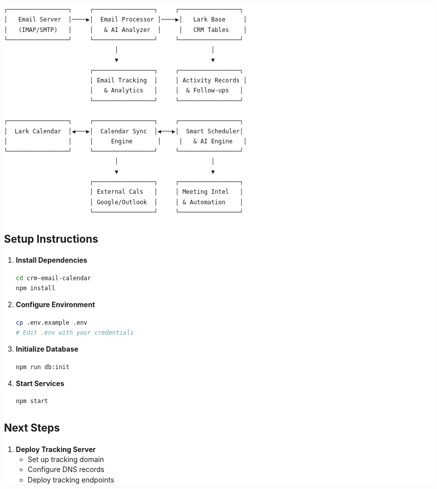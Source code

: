 ```
┌─────────────────┐     ┌─────────────────┐     ┌─────────────────┐
│   Email Server  │────▶│  Email Processor │────▶│   Lark Base     │
│   (IMAP/SMTP)   │     │   & AI Analyzer  │     │   CRM Tables    │
└─────────────────┘     └─────────────────┘     └─────────────────┘
                               │                          │
                               ▼                          ▼
                        ┌─────────────────┐     ┌─────────────────┐
                        │ Email Tracking  │     │ Activity Records │
                        │   & Analytics   │     │  & Follow-ups   │
                        └─────────────────┘     └─────────────────┘

┌─────────────────┐     ┌─────────────────┐     ┌─────────────────┐
│  Lark Calendar  │◀───▶│  Calendar Sync  │◀───▶│  Smart Scheduler│
│                 │     │     Engine       │     │   & AI Engine   │
└─────────────────┘     └─────────────────┘     └─────────────────┘
                               │                          │
                               ▼                          ▼
                        ┌─────────────────┐     ┌─────────────────┐
                        │ External Cals   │     │ Meeting Intel   │
                        │ Google/Outlook  │     │ & Automation    │
                        └─────────────────┘     └─────────────────┘
```

## Setup Instructions

1. **Install Dependencies**
   ```bash
   cd crm-email-calendar
   npm install
   ```

2. **Configure Environment**
   ```bash
   cp .env.example .env
   # Edit .env with your credentials
   ```

3. **Initialize Database**
   ```bash
   npm run db:init
   ```

4. **Start Services**
   ```bash
   npm start
   ```

## Next Steps

1. **Deploy Tracking Server**
   - Set up tracking domain
   - Configure DNS records
   - Deploy tracking endpoints
